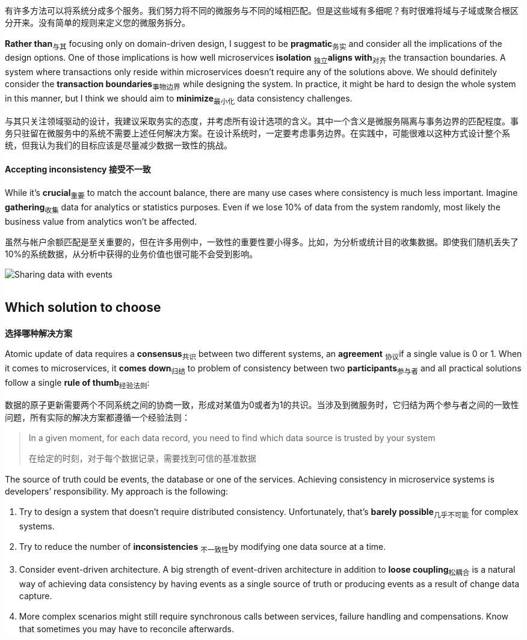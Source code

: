 有许多方法可以将系统分成多个服务。我们努力将不同的微服务与不同的域相匹配。但是这些域有多细呢？有时很难将域与子域或聚合根区分开来。没有简单的规则来定义您的微服务拆分。

**Rather than**<sub>与其</sub> focusing only on domain-driven design, I suggest to be **pragmatic**<sub>务实</sub> and consider all the implications of the design options. One of those implications is how well microservices **isolation** <sub>独立</sub>**aligns with**<sub>对齐</sub> the transaction boundaries. A system where transactions only reside within microservices doesn’t require any of the solutions above. We should definitely consider the **transaction boundaries**<sub>事物边界</sub> while designing the system. In practice, it might be hard to design the whole system in this manner, but I think we should aim to **minimize**<sub>最小化</sub> data consistency challenges.

与其只关注领域驱动的设计，我建议采取务实的态度，并考虑所有设计选项的含义。其中一个含义是微服务隔离与事务边界的匹配程度。事务只驻留在微服务中的系统不需要上述任何解决方案。在设计系统时，一定要考虑事务边界。在实践中，可能很难以这种方式设计整个系统，但我认为我们的目标应该是尽量减少数据一致性的挑战。

#### Accepting inconsistency 接受不一致

While it’s **crucial**<sub>重要</sub> to match the account balance, there are many use cases where consistency is much less important. Imagine **gathering**<sub>收集</sub> data for analytics or statistics purposes. Even if we lose 10% of data from the system randomly, most likely the business value from analytics won’t be affected.

虽然与帐户余额匹配是至关重要的，但在许多用例中，一致性的重要性要小得多。比如，为分析或统计目的收集数据。即使我们随机丢失了10%的系统数据，从分析中获得的业务价值也很可能不会受到影响。

![Sharing data with events](https://sustblog.oss-cn-beijing.aliyuncs.com/blog/2018/distribute/10.jpg)

## Which solution to choose

**选择哪种解决方案**

Atomic update of data requires a **consensus**<sub>共识</sub> between two different systems, an **agreement** <sub>协议</sub>if a single value is 0 or 1. When it comes to microservices, it **comes down**<sub>归结</sub> to problem of consistency between two **participants**<sub>参与者</sub> and all practical solutions follow a single **rule of thumb**<sub>经验法则</sub>:

数据的原子更新需要两个不同系统之间的协商一致，形成对某值为0或者为1的共识。当涉及到微服务时，它归结为两个参与者之间的一致性问题，所有实际的解决方案都遵循一个经验法则：

> In a given moment, for each data record, you need to find which data source is trusted by your system
>
> 在给定的时刻，对于每个数据记录，需要找到可信的基准数据



The source of truth could be events, the database or one of the services. Achieving consistency in microservice systems is developers’ responsibility. My approach is the following:

1. Try to design a system that doesn’t require distributed consistency. Unfortunately, that’s **barely possible**<sub>几乎不可能</sub> for complex systems.

2. Try to reduce the number of **inconsistencies** <sub>不一致性</sub>by modifying one data source at a time.

3. Consider event-driven architecture. A big strength of event-driven architecture in addition to **loose coupling**<sub>松耦合</sub> is a natural way of achieving data consistency by having events as a single source of truth or producing events as a result of change data capture.

4. More complex scenarios might still require synchronous calls between services, failure handling and compensations. Know that sometimes you may have to reconcile afterwards.
